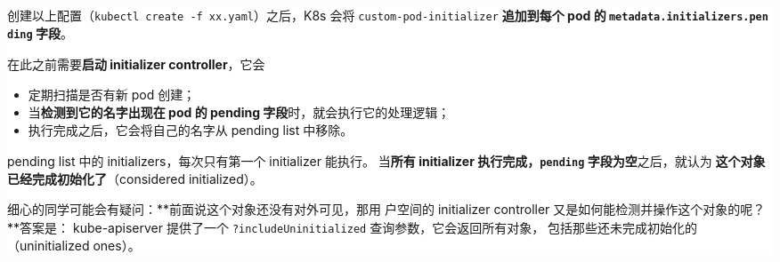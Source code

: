 创建以上配置（`kubectl create -f xx.yaml`）之后，K8s 会将 `custom-pod-initializer` **追加到每个 pod 的 `metadata.initializers.pending` 字段**。

在此之前需要**启动 initializer controller**，它会

- 定期扫描是否有新 pod 创建；
- 当**检测到它的名字出现在 pod 的 pending 字段**时，就会执行它的处理逻辑；
- 执行完成之后，它会将自己的名字从 pending list 中移除。

pending list 中的 initializers，每次只有第一个 initializer 能执行。 当**所有 initializer 执行完成，`pending` 字段为空**之后，就认为 **这个对象已经完成初始化了**（considered initialized）。

细心的同学可能会有疑问：**前面说这个对象还没有对外可见，那用 户空间的 initializer controller 又是如何能检测并操作这个对象的呢？**答案是： kube-apiserver 提供了一个 `?includeUninitialized` 查询参数，它会返回所有对象， 包括那些还未完成初始化的（uninitialized ones）。
